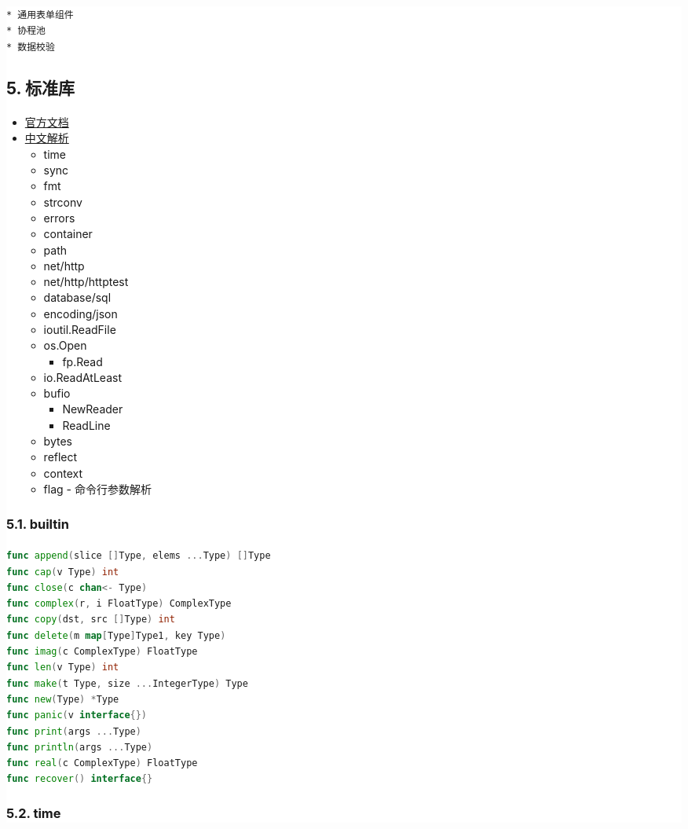     * 通用表单组件
    * 协程池
    * 数据校验

## 5. 标准库

+ [官方文档](https://golang.org/pkg/)
+ [中文解析](https://www.jianshu.com/p/33fc2a3bed9a)
    * time
    * sync
    * fmt
    * strconv
    * errors
    * container
    * path
    * net/http
    * net/http/httptest
    * database/sql
    * encoding/json
    * ioutil.ReadFile
    * os.Open
        - fp.Read
    * io.ReadAtLeast
    * bufio
        * NewReader
        - ReadLine
    * bytes
    * reflect
    * context
    * flag - 命令行参数解析

### 5.1. builtin

```go
func append(slice []Type, elems ...Type) []Type
func cap(v Type) int
func close(c chan<- Type)
func complex(r, i FloatType) ComplexType
func copy(dst, src []Type) int
func delete(m map[Type]Type1, key Type)
func imag(c ComplexType) FloatType
func len(v Type) int
func make(t Type, size ...IntegerType) Type
func new(Type) *Type
func panic(v interface{})
func print(args ...Type)
func println(args ...Type)
func real(c ComplexType) FloatType
func recover() interface{}
```
### 5.2. time
